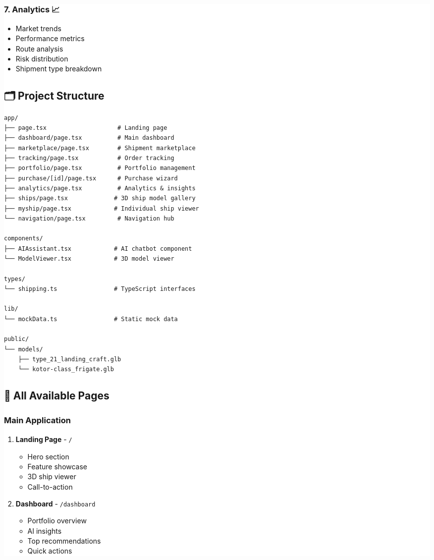 ### 7. **Analytics** 📈
- Market trends
- Performance metrics
- Route analysis
- Risk distribution
- Shipment type breakdown

## 🗂️ Project Structure

```
app/
├── page.tsx                    # Landing page
├── dashboard/page.tsx          # Main dashboard
├── marketplace/page.tsx        # Shipment marketplace
├── tracking/page.tsx           # Order tracking
├── portfolio/page.tsx          # Portfolio management
├── purchase/[id]/page.tsx      # Purchase wizard
├── analytics/page.tsx          # Analytics & insights
├── ships/page.tsx             # 3D ship model gallery
├── myship/page.tsx            # Individual ship viewer
└── navigation/page.tsx         # Navigation hub

components/
├── AIAssistant.tsx            # AI chatbot component
└── ModelViewer.tsx            # 3D model viewer

types/
└── shipping.ts                # TypeScript interfaces

lib/
└── mockData.ts                # Static mock data

public/
└── models/
    ├── type_21_landing_craft.glb
    └── kotor-class_frigate.glb
```

## 📄 All Available Pages

### Main Application
1. **Landing Page** - `/`
   - Hero section
   - Feature showcase
   - 3D ship viewer
   - Call-to-action

2. **Dashboard** - `/dashboard`
   - Portfolio overview
   - AI insights
   - Top recommendations
   - Quick actions
